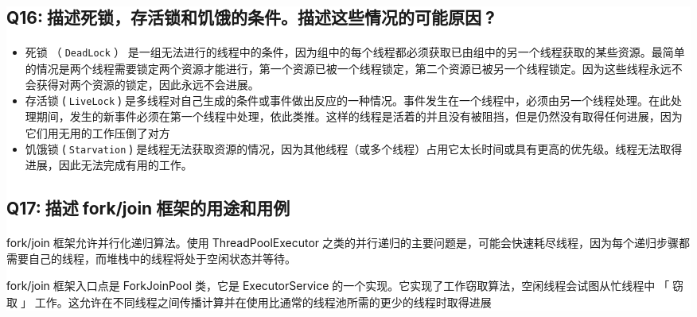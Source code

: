 ## Q16: 描述死锁，存活锁和饥饿的条件。描述这些情况的可能原因 ?

- 死锁 （ `DeadLock` ） 是一组无法进行的线程中的条件，因为组中的每个线程都必须获取已由组中的另一个线程获取的某些资源。最简单的情况是两个线程需要锁定两个资源才能进行，第一个资源已被一个线程锁定，第二个资源已被另一个线程锁定。因为这些线程永远不会获得对两个资源的锁定，因此永远不会进展。
- 存活锁 ( `LiveLock` ) 是多线程对自己生成的条件或事件做出反应的一种情况。事件发生在一个线程中，必须由另一个线程处理。在此处理期间，发生的新事件必须在第一个线程中处理，依此类推。这样的线程是活着的并且没有被阻挡，但是仍然没有取得任何进展，因为它们用无用的工作压倒了对方
- 饥饿锁 ( `Starvation` ) 是线程无法获取资源的情况，因为其他线程（或多个线程）占用它太长时间或具有更高的优先级。线程无法取得进展，因此无法完成有用的工作。



## Q17: 描述 fork/join 框架的用途和用例

fork/join 框架允许并行化递归算法。使用 ThreadPoolExecutor 之类的并行递归的主要问题是，可能会快速耗尽线程，因为每个递归步骤都需要自己的线程，而堆栈中的线程将处于空闲状态并等待。

fork/join 框架入口点是 ForkJoinPool 类，它是 ExecutorService 的一个实现。它实现了工作窃取算法，空闲线程会试图从忙线程中 「 窃取 」 工作。这允许在不同线程之间传播计算并在使用比通常的线程池所需的更少的线程时取得进展